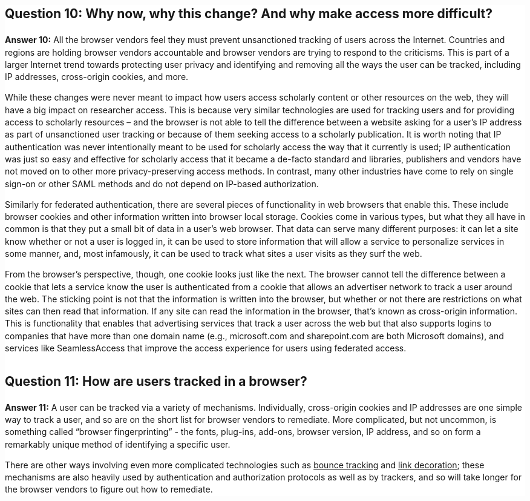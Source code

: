 


## Question 10: Why now, why this change? And why make access more difficult?

**Answer 10:** All the browser vendors feel they must prevent unsanctioned tracking of users across the Internet. Countries and regions are holding browser vendors accountable and browser vendors are trying to respond to the criticisms. This is part of a larger Internet trend towards protecting user privacy and identifying and removing all the ways the user can be tracked, including IP addresses, cross-origin cookies, and more.

While these changes were never meant to impact how users access scholarly content or other resources on the web, they will have a big impact on researcher access. This is because very similar technologies are used for tracking users and for providing access to scholarly resources – and the browser is not able to tell the difference between a website asking for a user’s IP address as part of unsanctioned user tracking or because of them seeking access to a scholarly publication. It is worth noting that IP authentication was never intentionally meant to be used for scholarly access the way that it currently is used; IP authentication was just so easy and effective for scholarly access that it became a de-facto standard and libraries, publishers and vendors have not moved on to other more privacy-preserving access methods. In contrast, many other industries have come to rely on single sign-on or other SAML methods and do not depend on IP-based authorization.

Similarly for federated authentication, there are several pieces of functionality in web browsers that enable this. These include browser cookies and other information written into browser local storage. Cookies come in various types, but what they all have in common is that they put a small bit of data in a user’s web browser. That data can serve many different purposes: it can let a site know whether or not a user is logged in, it can be used to store information that will allow a service to personalize services in some manner, and, most infamously, it can be used to track what sites a user visits as they surf the web.

From the browser’s perspective, though, one cookie looks just like the next. The browser cannot tell the difference between a cookie that lets a service know the user is authenticated from a cookie that allows an advertiser network to track a user around the web. The sticking point is not that the information is written into the browser, but whether or not there are restrictions on what sites can then read that information. If any site can read the information in the browser, that’s known as cross-origin information. This is functionality that enables that advertising services that track a user across the web but that also supports logins to companies that have more than one domain name (e.g., microsoft.com and sharepoint.com are both Microsoft domains), and services like SeamlessAccess that improve the access experience for users using federated access.


## Question 11: How are users tracked in a browser?

**Answer 11:** A user can be tracked via a variety of mechanisms. Individually, cross-origin cookies and IP addresses are one simple way to track a user, and so are on the short list for browser vendors to remediate. More complicated, but not uncommon, is something called “browser fingerprinting” - the fonts, plug-ins, add-ons, browser version, IP address, and so on form a remarkably unique method of identifying a specific user.

There are other ways involving even more complicated technologies such as [bounce tracking](https://www.fastcompany.com/90663878/bounce-tracking-privacy-browsers-brave-firefox-safari-edge) and [link decoration](https://digiday.com/marketing/wtf-link-decoration/); these mechanisms are also heavily used by authentication and authorization protocols as well as by trackers, and so will take longer for the browser vendors to figure out how to remediate.
